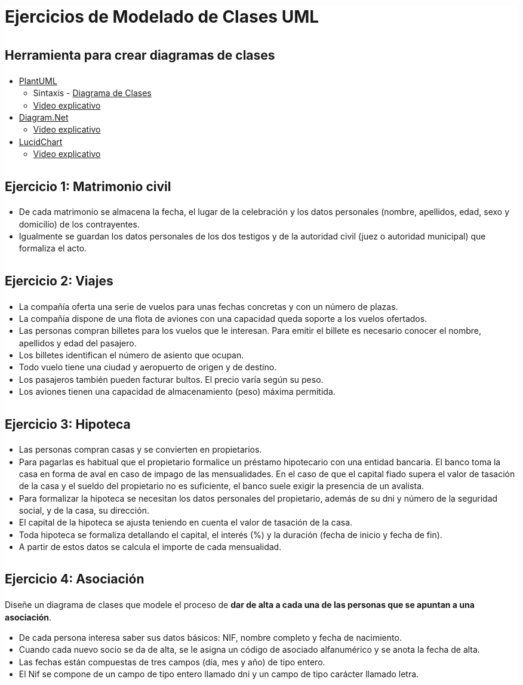 # Ejercicios de Modelado de Clases UML

## Herramienta para crear diagramas de clases
- [PlantUML](https://plantuml.com/es/)
  - Sintaxis - [Diagrama de Clases](https://plantuml.com/es/class-diagram)
  - [Video explicativo](https://www.youtube.com/watch?v=qxVKpKYPKUk)
- [Diagram.Net](https://app.diagrams.net/)
  - [Video explicativo](https://www.youtube.com/watch?v=g_blFs7qLtM)
- [LucidChart](https://www.lucidchart.com/pages/es/landing)
  - [Video explicativo](https://www.youtube.com/watch?v=Z0yLerU0g-Q) 

## Ejercicio 1: Matrimonio civil
- De cada matrimonio se almacena la fecha, el lugar de la celebración y los datos personales (nombre, apellidos, edad, sexo y domicilio) de los contrayentes.
- Igualmente se guardan los datos personales de los dos testigos y de la autoridad civil (juez o autoridad municipal) que formaliza el acto.

## Ejercicio 2: Viajes
- La compañía oferta una serie de vuelos para unas fechas concretas y con un número de plazas.
- La compañía dispone de una flota de aviones con una capacidad queda soporte a los vuelos ofertados.
- Las personas compran billetes para los vuelos que le interesan. Para emitir el billete es necesario conocer el nombre, apellidos y edad del pasajero.
- Los billetes identifican el número de asiento que ocupan.
- Todo vuelo tiene una ciudad y aeropuerto de origen y de destino.
- Los pasajeros también pueden facturar bultos. El precio varía según su peso.
- Los aviones tienen una capacidad de almacenamiento (peso) máxima permitida.

## Ejercicio 3: Hipoteca
- Las personas compran casas y se convierten en propietarios.
- Para pagarlas es habitual que el propietario formalice un préstamo hipotecario con una entidad bancaria. El banco toma la casa en forma de aval en caso de impago de las mensualidades. En el caso de que el capital fiado supera el valor de tasación de la casa y el sueldo del propietario no es suficiente, el banco suele exigir la presencia de un avalista.
- Para formalizar la hipoteca se necesitan los datos personales del propietario, además de su dni y número de la seguridad social, y de la casa, su dirección.
- El capital de la hipoteca se ajusta teniendo en cuenta el valor de tasación de la casa.
- Toda hipoteca se formaliza detallando el capital, el interés (%) y la duración (fecha de inicio y fecha de fin).
- A partir de estos datos se calcula el importe de cada mensualidad.

## Ejercicio 4: Asociación
Diseñe un diagrama de clases que modele el proceso de **dar de alta a cada una de las personas que se apuntan a una asociación**.
- De cada persona interesa saber sus datos básicos: NIF, nombre completo y fecha de nacimiento. 
- Cuando cada nuevo socio se da de alta, se le asigna un código de asociado alfanumérico y se anota la fecha de alta.
- Las fechas están compuestas de tres campos (día, mes y año) de tipo entero. 
- El Nif se compone de un campo de tipo entero llamado dni y un campo de tipo carácter llamado letra.
